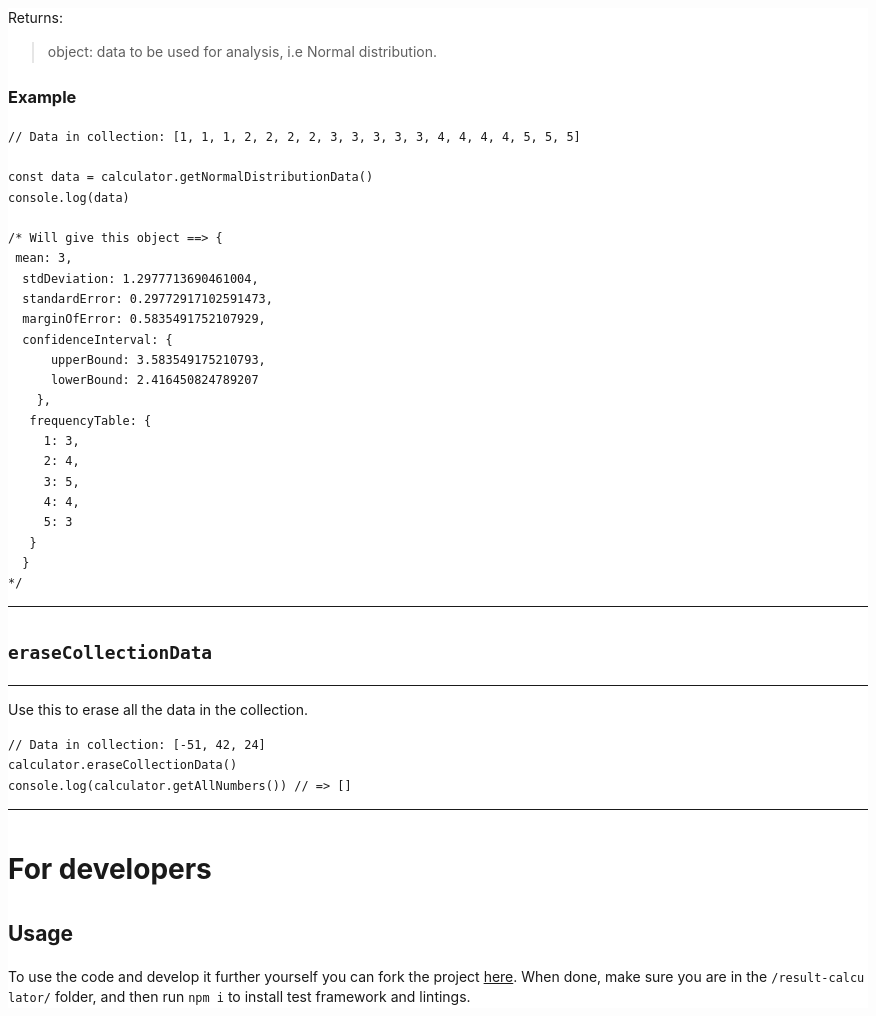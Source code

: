  Returns:
> object: data to be used for analysis, i.e Normal distribution. 

 ### Example
 ````
 // Data in collection: [1, 1, 1, 2, 2, 2, 2, 3, 3, 3, 3, 3, 4, 4, 4, 4, 5, 5, 5]
 
 const data = calculator.getNormalDistributionData()
 console.log(data) 

 /* Will give this object ==> {
  mean: 3,
   stdDeviation: 1.2977713690461004,
   standardError: 0.29772917102591473,
   marginOfError: 0.5835491752107929,
   confidenceInterval: { 
       upperBound: 3.583549175210793,
       lowerBound: 2.416450824789207 
     },
    frequencyTable: {
      1: 3,
      2: 4,
      3: 5,
      4: 4,
      5: 3
    }
   }
 */
 ````

 ---

## `eraseCollectionData`
 ---
 Use this to erase all the data in the collection.


 ````
 // Data in collection: [-51, 42, 24]
 calculator.eraseCollectionData()
 console.log(calculator.getAllNumbers()) // => []
 ````

 ---

 # For developers

 ## Usage

 To use the code and develop it further yourself you can fork the project [here](https://github.com/cMarHen/1DV610-Laboration-1/tree/master/result-calculator). When done, make sure you are in the `/result-calculator/` folder, and then run `npm i` to install test framework and lintings. 
